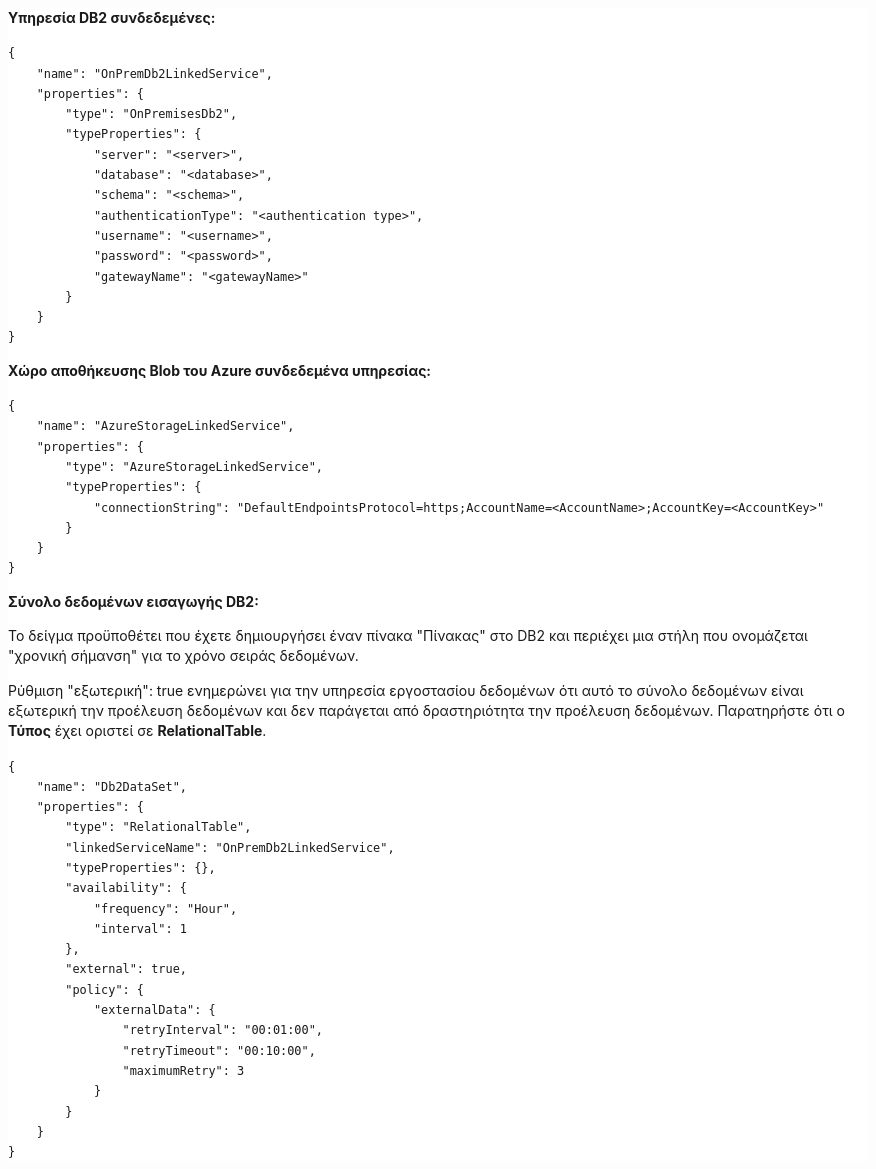 **Υπηρεσία DB2 συνδεδεμένες:**

    {
        "name": "OnPremDb2LinkedService",
        "properties": {
            "type": "OnPremisesDb2",
            "typeProperties": {
                "server": "<server>",
                "database": "<database>",
                "schema": "<schema>",
                "authenticationType": "<authentication type>",
                "username": "<username>",
                "password": "<password>",
                "gatewayName": "<gatewayName>"
            }
        }
    }


**Χώρο αποθήκευσης Blob του Azure συνδεδεμένα υπηρεσίας:**

    {
        "name": "AzureStorageLinkedService",
        "properties": {
            "type": "AzureStorageLinkedService",
            "typeProperties": {
                "connectionString": "DefaultEndpointsProtocol=https;AccountName=<AccountName>;AccountKey=<AccountKey>"
            }
        }
    }

**Σύνολο δεδομένων εισαγωγής DB2:**

Το δείγμα προϋποθέτει που έχετε δημιουργήσει έναν πίνακα "Πίνακας" στο DB2 και περιέχει μια στήλη που ονομάζεται "χρονική σήμανση" για το χρόνο σειράς δεδομένων.

Ρύθμιση "εξωτερική": true ενημερώνει για την υπηρεσία εργοστασίου δεδομένων ότι αυτό το σύνολο δεδομένων είναι εξωτερική την προέλευση δεδομένων και δεν παράγεται από δραστηριότητα την προέλευση δεδομένων. Παρατηρήστε ότι ο **Τύπος** έχει οριστεί σε **RelationalTable**. 

    {
        "name": "Db2DataSet",
        "properties": {
            "type": "RelationalTable",
            "linkedServiceName": "OnPremDb2LinkedService",
            "typeProperties": {},
            "availability": {
                "frequency": "Hour",
                "interval": 1
            },
            "external": true,
            "policy": {
                "externalData": {
                    "retryInterval": "00:01:00",
                    "retryTimeout": "00:10:00",
                    "maximumRetry": 3
                }
            }
        }
    }
